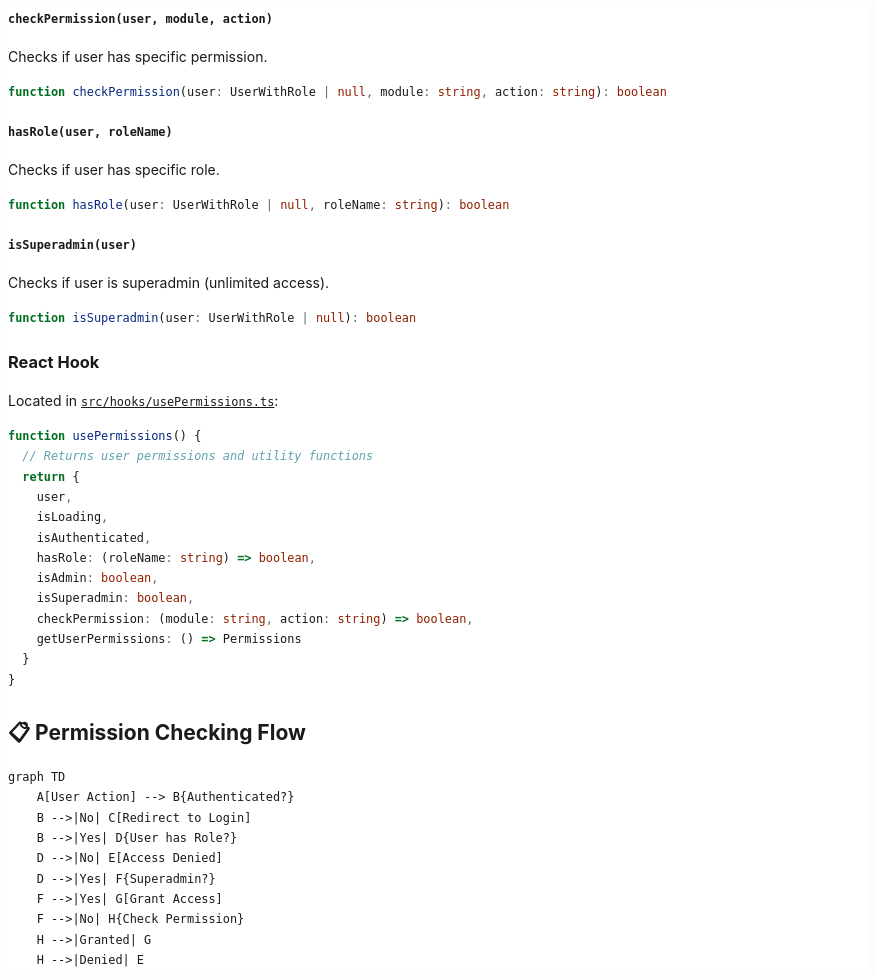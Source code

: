 #### `checkPermission(user, module, action)`
Checks if user has specific permission.

```typescript
function checkPermission(user: UserWithRole | null, module: string, action: string): boolean
```

#### `hasRole(user, roleName)`
Checks if user has specific role.

```typescript
function hasRole(user: UserWithRole | null, roleName: string): boolean
```

#### `isSuperadmin(user)`
Checks if user is superadmin (unlimited access).

```typescript
function isSuperadmin(user: UserWithRole | null): boolean
```

### React Hook

Located in [`src/hooks/usePermissions.ts`](src/hooks/usePermissions.ts):

```typescript
function usePermissions() {
  // Returns user permissions and utility functions
  return {
    user,
    isLoading,
    isAuthenticated,
    hasRole: (roleName: string) => boolean,
    isAdmin: boolean,
    isSuperadmin: boolean,
    checkPermission: (module: string, action: string) => boolean,
    getUserPermissions: () => Permissions
  }
}
```

## 📋 Permission Checking Flow

```mermaid
graph TD
    A[User Action] --> B{Authenticated?}
    B -->|No| C[Redirect to Login]
    B -->|Yes| D{User has Role?}
    D -->|No| E[Access Denied]
    D -->|Yes| F{Superadmin?}
    F -->|Yes| G[Grant Access]
    F -->|No| H{Check Permission}
    H -->|Granted| G
    H -->|Denied| E
```
